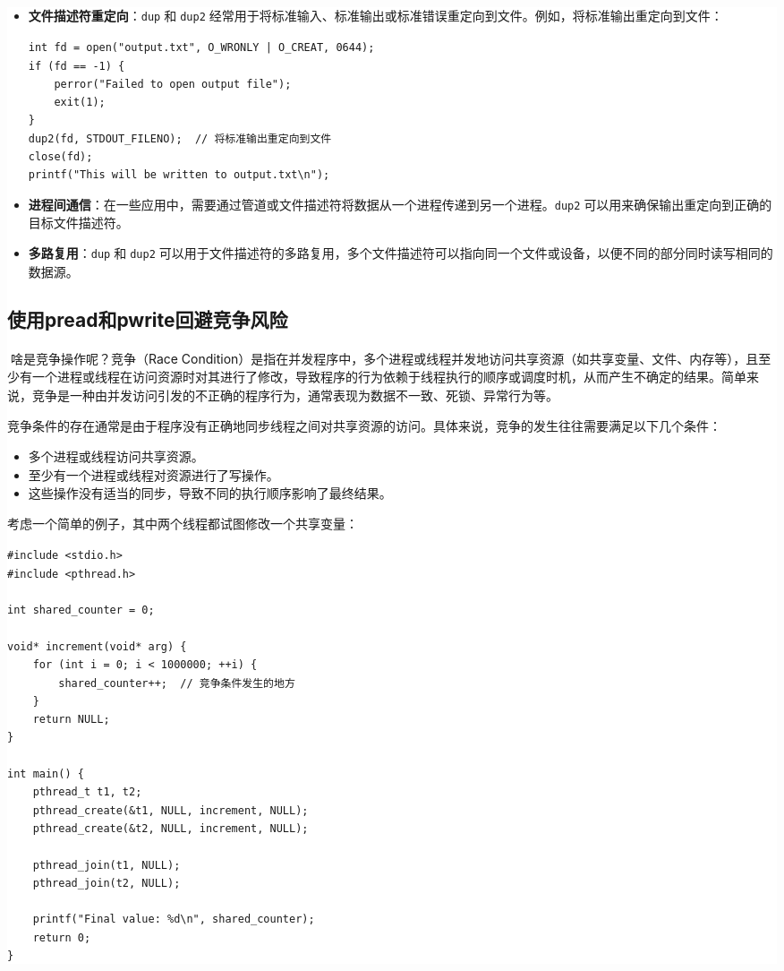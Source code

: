 - **文件描述符重定向**：`dup` 和 `dup2` 经常用于将标准输入、标准输出或标准错误重定向到文件。例如，将标准输出重定向到文件：

  ```
  int fd = open("output.txt", O_WRONLY | O_CREAT, 0644);
  if (fd == -1) {
      perror("Failed to open output file");
      exit(1);
  }
  dup2(fd, STDOUT_FILENO);  // 将标准输出重定向到文件
  close(fd);
  printf("This will be written to output.txt\n");
  ```

- **进程间通信**：在一些应用中，需要通过管道或文件描述符将数据从一个进程传递到另一个进程。`dup2` 可以用来确保输出重定向到正确的目标文件描述符。

- **多路复用**：`dup` 和 `dup2` 可以用于文件描述符的多路复用，多个文件描述符可以指向同一个文件或设备，以便不同的部分同时读写相同的数据源。

## 使用pread和pwrite回避竞争风险

​	啥是竞争操作呢？竞争（Race Condition）是指在并发程序中，多个进程或线程并发地访问共享资源（如共享变量、文件、内存等），且至少有一个进程或线程在访问资源时对其进行了修改，导致程序的行为依赖于线程执行的顺序或调度时机，从而产生不确定的结果。简单来说，竞争是一种由并发访问引发的不正确的程序行为，通常表现为数据不一致、死锁、异常行为等。

​	竞争条件的存在通常是由于程序没有正确地同步线程之间对共享资源的访问。具体来说，竞争的发生往往需要满足以下几个条件：

- 多个进程或线程访问共享资源。
- 至少有一个进程或线程对资源进行了写操作。
- 这些操作没有适当的同步，导致不同的执行顺序影响了最终结果。

考虑一个简单的例子，其中两个线程都试图修改一个共享变量：

```
#include <stdio.h>
#include <pthread.h>

int shared_counter = 0;

void* increment(void* arg) {
    for (int i = 0; i < 1000000; ++i) {
        shared_counter++;  // 竞争条件发生的地方
    }
    return NULL;
}

int main() {
    pthread_t t1, t2;
    pthread_create(&t1, NULL, increment, NULL);
    pthread_create(&t2, NULL, increment, NULL);

    pthread_join(t1, NULL);
    pthread_join(t2, NULL);

    printf("Final value: %d\n", shared_counter);
    return 0;
}
```
